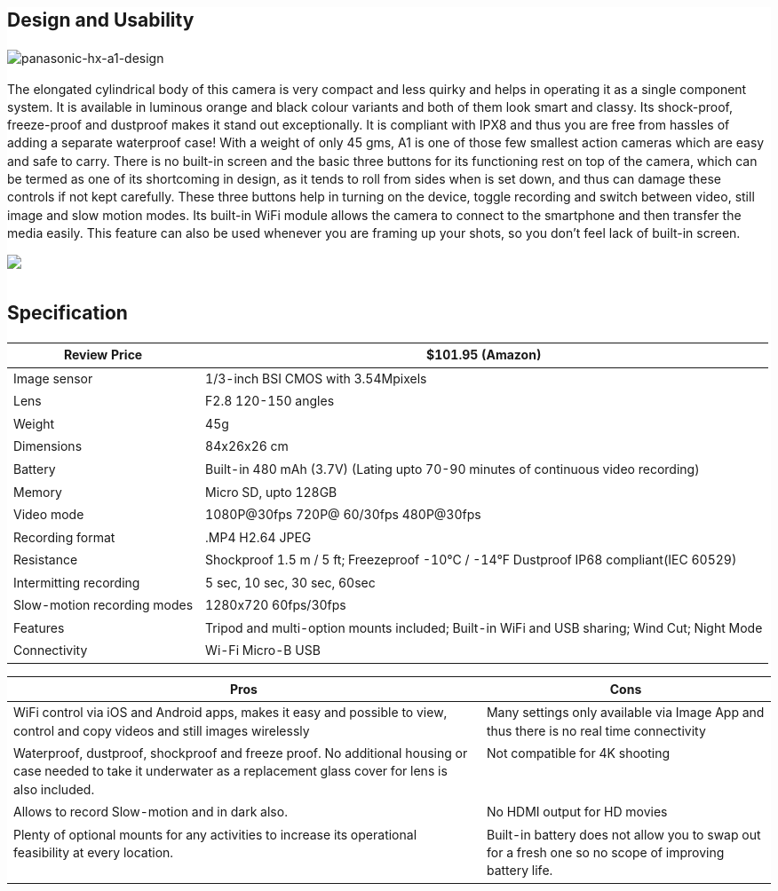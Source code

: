## Design and Usability

![panasonic-hx-a1-design](https://images.wondershare.com/filmora/article-images/panasonic-hx-a1-design.jpg)

 The elongated cylindrical body of this camera is very compact and less quirky and helps in operating it as a single component system. It is available in luminous orange and black colour variants and both of them look smart and classy. Its shock-proof, freeze-proof and dustproof makes it stand out exceptionally. It is compliant with IPX8 and thus you are free from hassles of adding a separate waterproof case! With a weight of only 45 gms, A1 is one of those few smallest action cameras which are easy and safe to carry. There is no built-in screen and the basic three buttons for its functioning rest on top of the camera, which can be termed as one of its shortcoming in design, as it tends to roll from sides when is set down, and thus can damage these controls if not kept carefully. These three buttons help in turning on the device, toggle recording and switch between video, still image and slow motion modes. Its built-in WiFi module allows the camera to connect to the smartphone and then transfer the media easily. This feature can also be used whenever you are framing up your shots, so you don’t feel lack of built-in screen.


<a href="https://secure.2checkout.com/order/checkout.php?PRODS=4728277&QTY=1&AFFILIATE=108875&CART=1"><img src="https://secure.avangate.com/images/merchant/f7f07e7dab09533bc71247a5b29a7373/products/1_iDeviceMessageBox.png" border="0"></a>

## Specification

| Review Price                | $101.95 (Amazon)                                                                             |
| --------------------------- | -------------------------------------------------------------------------------------------- |
| Image sensor                | 1/3-inch BSI CMOS with 3.54Mpixels                                                           |
| Lens                        | F2.8 120-150 angles                                                                          |
| Weight                      | 45g                                                                                          |
| Dimensions                  | 84x26x26 cm                                                                                  |
| Battery                     | Built-in 480 mAh (3.7V) (Lating upto 70-90 minutes of continuous video recording)            |
| Memory                      | Micro SD, upto 128GB                                                                         |
| Video mode                  | 1080P@30fps 720P@ 60/30fps 480P@30fps                                                        |
| Recording format            | .MP4 H2.64 JPEG                                                                              |
| Resistance                  | Shockproof 1.5 m / 5 ft; Freezeproof -10°C / -14°F Dustproof IP68 compliant(IEC 60529)       |
| Intermitting recording      | 5 sec, 10 sec, 30 sec, 60sec                                                                 |
| Slow-motion recording modes | 1280x720 60fps/30fps                                                                         |
| Features                    | Tripod and multi-option mounts included; Built-in WiFi and USB sharing; Wind Cut; Night Mode |
| Connectivity                | Wi-Fi Micro-B USB                                                                            |

| **Pros**                                                                                                                                                               | **Cons**                                                                                               |
| ---------------------------------------------------------------------------------------------------------------------------------------------------------------------- | ------------------------------------------------------------------------------------------------------ |
| WiFi control via iOS and Android apps, makes it easy and possible to view, control and copy videos and still images wirelessly                                         | Many settings only available via Image App and thus there is no real time connectivity                 |
| Waterproof, dustproof, shockproof and freeze proof. No additional housing or case needed to take it underwater as a replacement glass cover for lens is also included. | Not compatible for 4K shooting                                                                         |
| Allows to record Slow-motion and in dark also.                                                                                                                         | No HDMI output for HD movies                                                                           |
| Plenty of optional mounts for any activities to increase its operational feasibility at every location.                                                                | Built-in battery does not allow you to swap out for a fresh one so no scope of improving battery life. |
